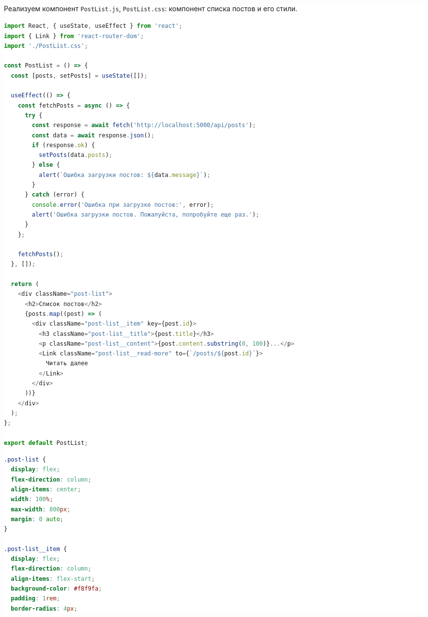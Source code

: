 Реализуем компонент `PostList.js`, `PostList.css`: компонент списка постов и его стили.

```js
import React, { useState, useEffect } from 'react';
import { Link } from 'react-router-dom';
import './PostList.css';

const PostList = () => {
  const [posts, setPosts] = useState([]);

  useEffect(() => {
    const fetchPosts = async () => {
      try {
        const response = await fetch('http://localhost:5000/api/posts');
        const data = await response.json();
        if (response.ok) {
          setPosts(data.posts);
        } else {
          alert(`Ошибка загрузки постов: ${data.message}`);
        }
      } catch (error) {
        console.error('Ошибка при загрузке постов:', error);
        alert('Ошибка загрузки постов. Пожалуйста, попробуйте еще раз.');
      }
    };

    fetchPosts();
  }, []);

  return (
    <div className="post-list">
      <h2>Список постов</h2>
      {posts.map((post) => (
        <div className="post-list__item" key={post.id}>
          <h3 className="post-list__title">{post.title}</h3>
          <p className="post-list__content">{post.content.substring(0, 100)}...</p>
          <Link className="post-list__read-more" to={`/posts/${post.id}`}>
            Читать далее
          </Link>
        </div>
      ))}
    </div>
  );
};

export default PostList;
```

```css
.post-list {
  display: flex;
  flex-direction: column;
  align-items: center;
  width: 100%;
  max-width: 800px;
  margin: 0 auto;
}

.post-list__item {
  display: flex;
  flex-direction: column;
  align-items: flex-start;
  background-color: #f8f9fa;
  padding: 1rem;
  border-radius: 4px;
```